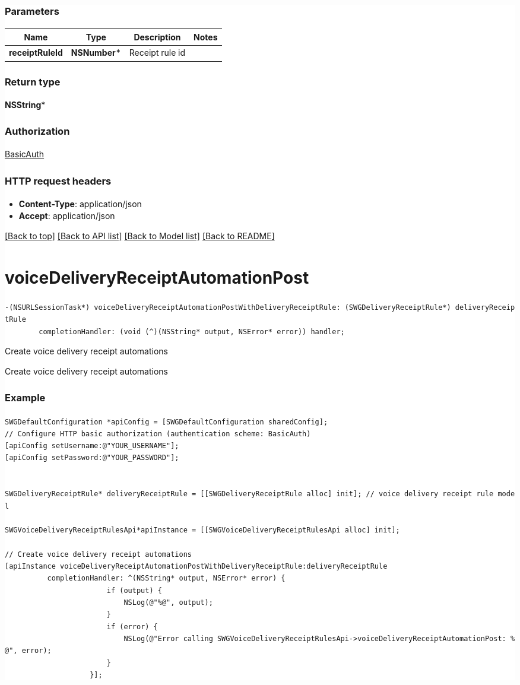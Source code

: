 ### Parameters

Name | Type | Description  | Notes
------------- | ------------- | ------------- | -------------
 **receiptRuleId** | **NSNumber***| Receipt rule id | 

### Return type

**NSString***

### Authorization

[BasicAuth](../README.md#BasicAuth)

### HTTP request headers

 - **Content-Type**: application/json
 - **Accept**: application/json

[[Back to top]](#) [[Back to API list]](../README.md#documentation-for-api-endpoints) [[Back to Model list]](../README.md#documentation-for-models) [[Back to README]](../README.md)

# **voiceDeliveryReceiptAutomationPost**
```objc
-(NSURLSessionTask*) voiceDeliveryReceiptAutomationPostWithDeliveryReceiptRule: (SWGDeliveryReceiptRule*) deliveryReceiptRule
        completionHandler: (void (^)(NSString* output, NSError* error)) handler;
```

Create voice delivery receipt automations

Create voice delivery receipt automations

### Example 
```objc
SWGDefaultConfiguration *apiConfig = [SWGDefaultConfiguration sharedConfig];
// Configure HTTP basic authorization (authentication scheme: BasicAuth)
[apiConfig setUsername:@"YOUR_USERNAME"];
[apiConfig setPassword:@"YOUR_PASSWORD"];


SWGDeliveryReceiptRule* deliveryReceiptRule = [[SWGDeliveryReceiptRule alloc] init]; // voice delivery receipt rule model

SWGVoiceDeliveryReceiptRulesApi*apiInstance = [[SWGVoiceDeliveryReceiptRulesApi alloc] init];

// Create voice delivery receipt automations
[apiInstance voiceDeliveryReceiptAutomationPostWithDeliveryReceiptRule:deliveryReceiptRule
          completionHandler: ^(NSString* output, NSError* error) {
                        if (output) {
                            NSLog(@"%@", output);
                        }
                        if (error) {
                            NSLog(@"Error calling SWGVoiceDeliveryReceiptRulesApi->voiceDeliveryReceiptAutomationPost: %@", error);
                        }
                    }];
```
